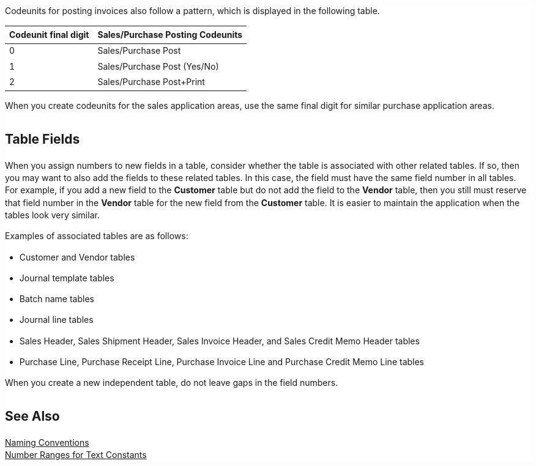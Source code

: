  Codeunits for posting invoices also follow a pattern, which is displayed in the following table.  
  
|Codeunit final digit|Sales\/Purchase Posting Codeunits|  
|--------------------------|---------------------------------------|  
|0|Sales\/Purchase Post|  
|1|Sales\/Purchase Post \(Yes\/No\)|  
|2|Sales\/Purchase Post\+Print|  
  
 When you create codeunits for the sales application areas, use the same final digit for similar purchase application areas.  
  
## Table Fields  
 When you assign numbers to new fields in a table, consider whether the table is associated with other related tables. If so, then you may want to also add the fields to these related tables. In this case, the field must have the same field number in all tables. For example, if you add a new field to the **Customer** table but do not add the field to the **Vendor** table, then you still must reserve that field number in the **Vendor** table for the new field from the **Customer** table. It is easier to maintain the application when the tables look very similar.  
  
 Examples of associated tables are as follows:  
  
-   Customer and Vendor tables  
  
-   Journal template tables  
  
-   Batch name tables  
  
-   Journal line tables  
  
-   Sales Header, Sales Shipment Header, Sales Invoice Header, and Sales Credit Memo Header tables  
  
-   Purchase Line, Purchase Receipt Line, Purchase Invoice Line and Purchase Credit Memo Line tables  
  
 When you create a new independent table, do not leave gaps in the field numbers.  
  
## See Also  
 [Naming Conventions](../dynamics-nav/Naming-Conventions.md)   
 [Number Ranges for Text Constants](../dynamics-nav/Number-Ranges-for-Text-Constants.md)